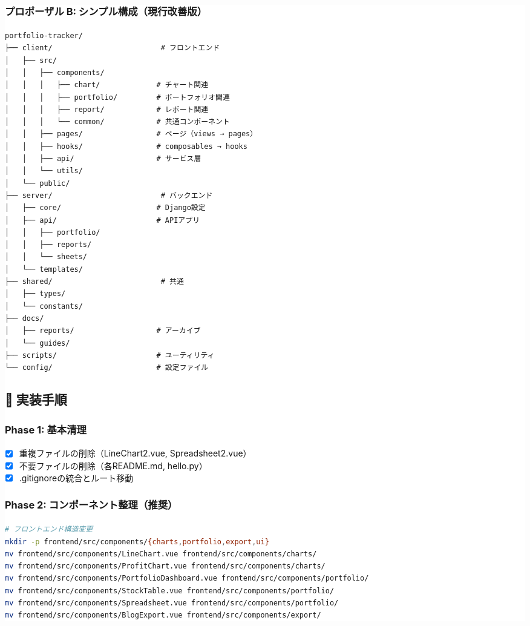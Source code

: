 ### プロポーザル B: シンプル構成（現行改善版）
```
portfolio-tracker/
├── client/                         # フロントエンド
│   ├── src/
│   │   ├── components/
│   │   │   ├── chart/             # チャート関連
│   │   │   ├── portfolio/         # ポートフォリオ関連
│   │   │   ├── report/            # レポート関連
│   │   │   └── common/            # 共通コンポーネント
│   │   ├── pages/                 # ページ（views → pages）
│   │   ├── hooks/                 # composables → hooks
│   │   ├── api/                   # サービス層
│   │   └── utils/
│   └── public/
├── server/                         # バックエンド
│   ├── core/                      # Django設定
│   ├── api/                       # APIアプリ
│   │   ├── portfolio/
│   │   ├── reports/
│   │   └── sheets/
│   └── templates/
├── shared/                         # 共通
│   ├── types/
│   └── constants/
├── docs/
│   ├── reports/                   # アーカイブ
│   └── guides/
├── scripts/                       # ユーティリティ
└── config/                        # 設定ファイル
```

## 🔧 実装手順

### Phase 1: 基本清理
- [x] 重複ファイルの削除（LineChart2.vue, Spreadsheet2.vue）
- [x] 不要ファイルの削除（各README.md, hello.py）
- [x] .gitignoreの統合とルート移動

### Phase 2: コンポーネント整理（推奨）
```bash
# フロントエンド構造変更
mkdir -p frontend/src/components/{charts,portfolio,export,ui}
mv frontend/src/components/LineChart.vue frontend/src/components/charts/
mv frontend/src/components/ProfitChart.vue frontend/src/components/charts/
mv frontend/src/components/PortfolioDashboard.vue frontend/src/components/portfolio/
mv frontend/src/components/StockTable.vue frontend/src/components/portfolio/
mv frontend/src/components/Spreadsheet.vue frontend/src/components/portfolio/
mv frontend/src/components/BlogExport.vue frontend/src/components/export/
```
